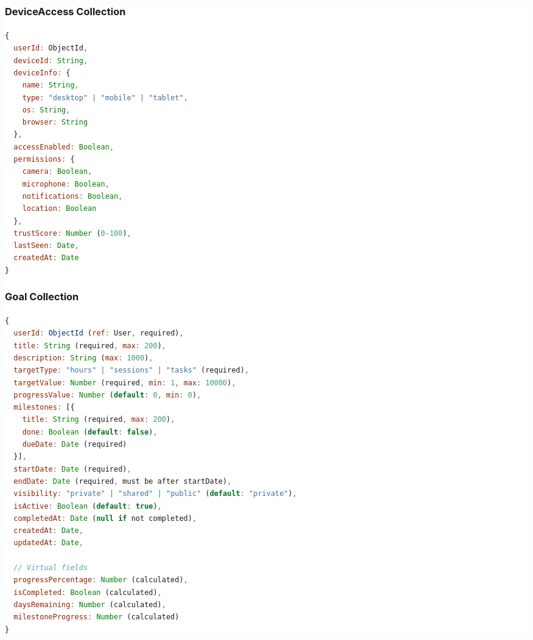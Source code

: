 ### DeviceAccess Collection
```javascript
{
  userId: ObjectId,
  deviceId: String,
  deviceInfo: {
    name: String,
    type: "desktop" | "mobile" | "tablet",
    os: String,
    browser: String
  },
  accessEnabled: Boolean,
  permissions: {
    camera: Boolean,
    microphone: Boolean,
    notifications: Boolean,
    location: Boolean
  },
  trustScore: Number (0-100),
  lastSeen: Date,
  createdAt: Date
}
```

### Goal Collection
```javascript
{
  userId: ObjectId (ref: User, required),
  title: String (required, max: 200),
  description: String (max: 1000),
  targetType: "hours" | "sessions" | "tasks" (required),
  targetValue: Number (required, min: 1, max: 10000),
  progressValue: Number (default: 0, min: 0),
  milestones: [{
    title: String (required, max: 200),
    done: Boolean (default: false),
    dueDate: Date (required)
  }],
  startDate: Date (required),
  endDate: Date (required, must be after startDate),
  visibility: "private" | "shared" | "public" (default: "private"),
  isActive: Boolean (default: true),
  completedAt: Date (null if not completed),
  createdAt: Date,
  updatedAt: Date,
  
  // Virtual fields
  progressPercentage: Number (calculated),
  isCompleted: Boolean (calculated),
  daysRemaining: Number (calculated),
  milestoneProgress: Number (calculated)
}
```

